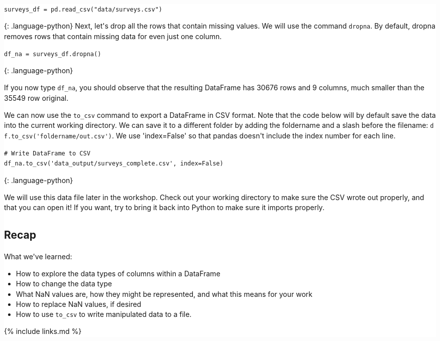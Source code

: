 ~~~
surveys_df = pd.read_csv("data/surveys.csv")
~~~
{: .language-python}
Next, let's drop all the rows that contain missing values. We will use the command `dropna`.
By default, dropna removes rows that contain missing data for even just one column.

~~~
df_na = surveys_df.dropna()

~~~
{: .language-python}

If you now type `df_na`, you should observe that the resulting DataFrame has 30676 rows
and 9 columns, much smaller than the 35549 row original.

We can now use the `to_csv` command to export a DataFrame in CSV format. Note that the code
below will by default save the data into the current working directory. We can
save it to a different folder by adding the foldername and a slash before the filename:
`df.to_csv('foldername/out.csv')`. We use 'index=False' so that
pandas doesn't include the index number for each line.

~~~
# Write DataFrame to CSV
df_na.to_csv('data_output/surveys_complete.csv', index=False)
~~~
{: .language-python}

We will use this data file later in the workshop. Check out your working directory to make
sure the CSV wrote out properly, and that you can open it! If you want, try to bring it
back into Python to make sure it imports properly.


## Recap

What we've learned:

+ How to explore the data types of columns within a DataFrame
+ How to change the data type
+ What NaN values are, how they might be represented, and what this means for your work
+ How to replace NaN values, if desired
+ How to use `to_csv` to write manipulated data to a file.

{% include links.md %}


